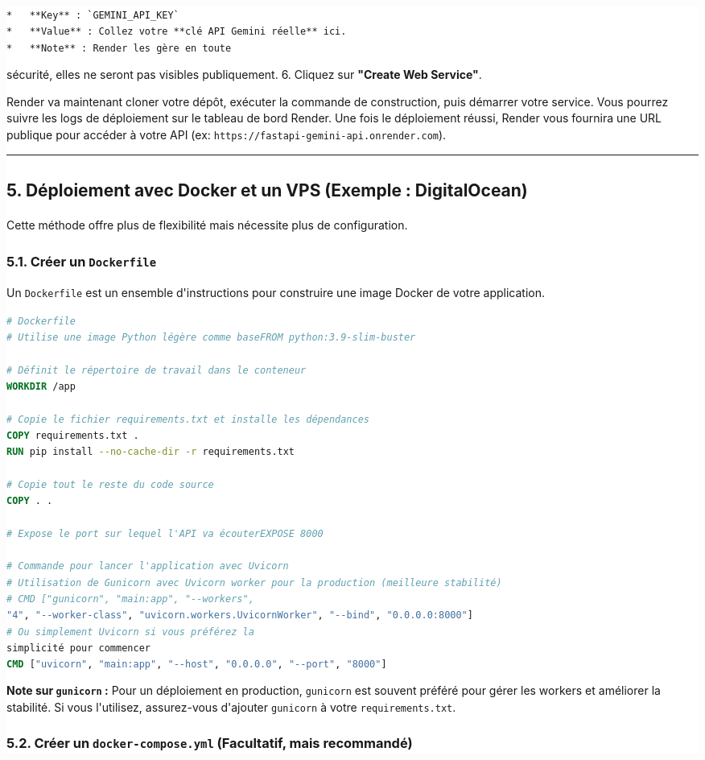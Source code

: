     *   **Key** : `GEMINI_API_KEY`
    *   **Value** : Collez votre **clé API Gemini réelle** ici.
    *   **Note** : Render les gère en toute 
sécurité, elles ne seront pas visibles publiquement.
6.  Cliquez sur **"Create Web Service"**.   

Render va maintenant cloner votre dépôt, exécuter la commande de construction, puis démarrer votre service. Vous pourrez suivre les 
logs de déploiement sur le tableau de bord Render. Une fois le déploiement réussi, Render vous fournira une URL publique pour accéder à votre API (ex: `https://fastapi-gemini-api.onrender.com`).

---

## 5. Déploiement avec Docker et un VPS (Exemple : DigitalOcean)

Cette méthode offre plus de flexibilité mais nécessite plus de configuration.

### 5.1. Créer un `Dockerfile`

Un `Dockerfile` est un ensemble d'instructions pour construire une image Docker de votre application.

```dockerfile
# Dockerfile
# Utilise une image Python légère comme baseFROM python:3.9-slim-buster

# Définit le répertoire de travail dans le conteneur
WORKDIR /app

# Copie le fichier requirements.txt et installe les dépendances
COPY requirements.txt .
RUN pip install --no-cache-dir -r requirements.txt

# Copie tout le reste du code source        
COPY . .

# Expose le port sur lequel l'API va écouterEXPOSE 8000

# Commande pour lancer l'application avec Uvicorn
# Utilisation de Gunicorn avec Uvicorn worker pour la production (meilleure stabilité)  
# CMD ["gunicorn", "main:app", "--workers", 
"4", "--worker-class", "uvicorn.workers.UvicornWorker", "--bind", "0.0.0.0:8000"]       
# Ou simplement Uvicorn si vous préférez la 
simplicité pour commencer
CMD ["uvicorn", "main:app", "--host", "0.0.0.0", "--port", "8000"]
```

**Note sur `gunicorn` :** Pour un déploiement en production, `gunicorn` est souvent préféré pour gérer les workers et améliorer la stabilité. Si vous l'utilisez, assurez-vous d'ajouter `gunicorn` à votre `requirements.txt`.

### 5.2. Créer un `docker-compose.yml` (Facultatif, mais recommandé)
